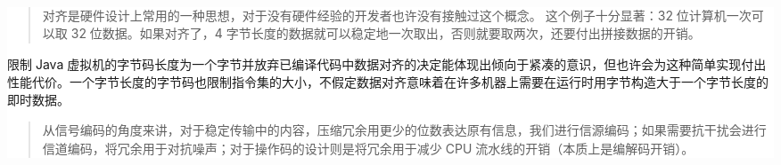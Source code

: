 > 对齐是硬件设计上常用的一种思想，对于没有硬件经验的开发者也许没有接触过这个概念。
> 这个例子十分显著：32 位计算机一次可以取 32 位数据。如果对齐了，4 字节长度的数据就可以稳定地一次取出，否则就要取两次，还要付出拼接数据的开销。

限制 Java 虚拟机的字节码长度为一个字节并放弃已编译代码中数据对齐的决定能体现出倾向于紧凑的意识，但也许会为这种简单实现付出性能代价。一个字节长度的字节码也限制指令集的大小，不假定数据对齐意味着在许多机器上需要在运行时用字节构造大于一个字节长度的即时数据。

> 从信号编码的角度来讲，对于稳定传输中的内容，压缩冗余用更少的位数表达原有信息，我们进行信源编码；如果需要抗干扰会进行信道编码，将冗余用于对抗噪声；对于操作码的设计则是将冗余用于减少 CPU 流水线的开销（本质上是编解码开销）。















